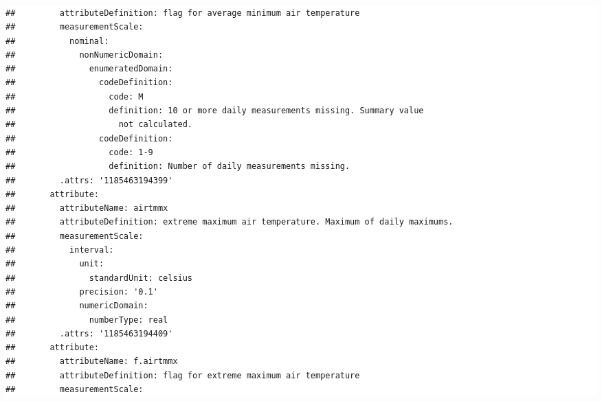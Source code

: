     ##         attributeDefinition: flag for average minimum air temperature
    ##         measurementScale:
    ##           nominal:
    ##             nonNumericDomain:
    ##               enumeratedDomain:
    ##                 codeDefinition:
    ##                   code: M
    ##                   definition: 10 or more daily measurements missing. Summary value
    ##                     not calculated.
    ##                 codeDefinition:
    ##                   code: 1-9
    ##                   definition: Number of daily measurements missing.
    ##         .attrs: '1185463194399'
    ##       attribute:
    ##         attributeName: airtmmx
    ##         attributeDefinition: extreme maximum air temperature. Maximum of daily maximums.
    ##         measurementScale:
    ##           interval:
    ##             unit:
    ##               standardUnit: celsius
    ##             precision: '0.1'
    ##             numericDomain:
    ##               numberType: real
    ##         .attrs: '1185463194409'
    ##       attribute:
    ##         attributeName: f.airtmmx
    ##         attributeDefinition: flag for extreme maximum air temperature
    ##         measurementScale: